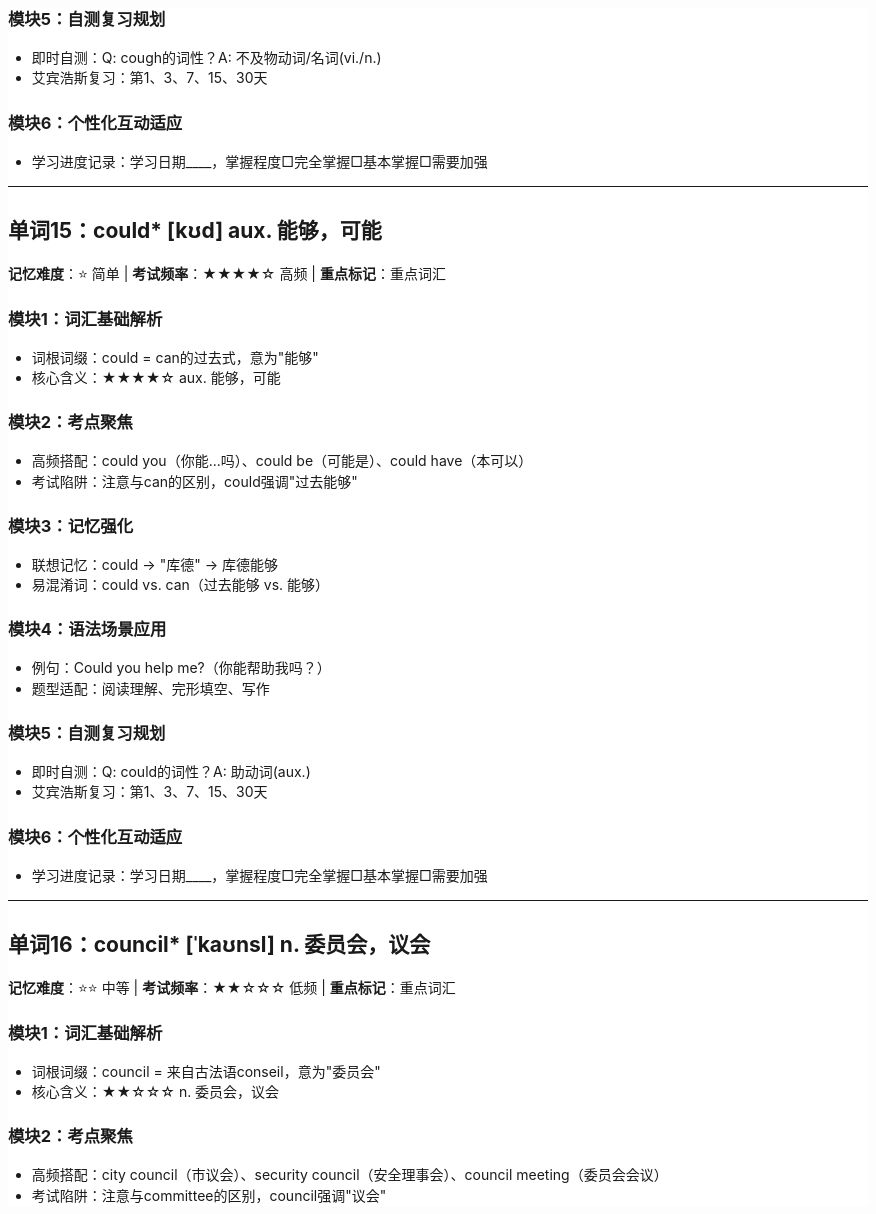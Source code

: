 ### 模块5：自测复习规划
- 即时自测：Q: cough的词性？A: 不及物动词/名词(vi./n.)
- 艾宾浩斯复习：第1、3、7、15、30天

### 模块6：个性化互动适应
- 学习进度记录：学习日期____，掌握程度□完全掌握□基本掌握□需要加强

---

## 单词15：could* [kʊd] aux. 能够，可能

**记忆难度**：⭐ 简单 | **考试频率**：★★★★☆ 高频 | **重点标记**：重点词汇

### 模块1：词汇基础解析
- 词根词缀：could = can的过去式，意为"能够"
- 核心含义：★★★★☆ aux. 能够，可能

### 模块2：考点聚焦
- 高频搭配：could you（你能...吗）、could be（可能是）、could have（本可以）
- 考试陷阱：注意与can的区别，could强调"过去能够"

### 模块3：记忆强化
- 联想记忆：could → "库德" → 库德能够
- 易混淆词：could vs. can（过去能够 vs. 能够）

### 模块4：语法场景应用
- 例句：Could you help me?（你能帮助我吗？）
- 题型适配：阅读理解、完形填空、写作

### 模块5：自测复习规划
- 即时自测：Q: could的词性？A: 助动词(aux.)
- 艾宾浩斯复习：第1、3、7、15、30天

### 模块6：个性化互动适应
- 学习进度记录：学习日期____，掌握程度□完全掌握□基本掌握□需要加强

---

## 单词16：council* [ˈkaʊnsl] n. 委员会，议会

**记忆难度**：⭐⭐ 中等 | **考试频率**：★★☆☆☆ 低频 | **重点标记**：重点词汇

### 模块1：词汇基础解析
- 词根词缀：council = 来自古法语conseil，意为"委员会"
- 核心含义：★★☆☆☆ n. 委员会，议会

### 模块2：考点聚焦
- 高频搭配：city council（市议会）、security council（安全理事会）、council meeting（委员会会议）
- 考试陷阱：注意与committee的区别，council强调"议会"
